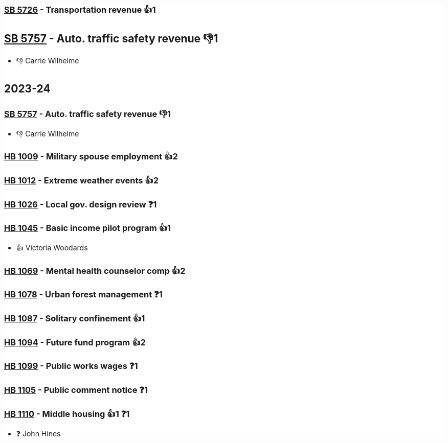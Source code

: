 ### [SB 5726](/bill/2025-26/sb/5726/) - Transportation revenue 👍1  

## [SB 5757](/bill/2025-26/sb/5757/) - Auto. traffic safety revenue  👎1 
* 👎 Carrie Wilhelme

## 2023-24

### [SB 5757](/bill/2023-24/sb/5757/) - Auto. traffic safety revenue  👎1 
* 👎 Carrie Wilhelme

### [HB 1009](/bill/2023-24/hb/1009/) - Military spouse employment 👍2  

### [HB 1012](/bill/2023-24/hb/1012/) - Extreme weather events 👍2  

### [HB 1026](/bill/2023-24/hb/1026/) - Local gov. design review   ❓1

### [HB 1045](/bill/2023-24/hb/1045/) - Basic income pilot program 👍1  
* 👍 Victoria Woodards

### [HB 1069](/bill/2023-24/hb/1069/) - Mental health counselor comp 👍2  

### [HB 1078](/bill/2023-24/hb/1078/) - Urban forest management   ❓1

### [HB 1087](/bill/2023-24/hb/1087/) - Solitary confinement 👍1  

### [HB 1094](/bill/2023-24/hb/1094/) - Future fund program 👍2  

### [HB 1099](/bill/2023-24/hb/1099/) - Public works wages   ❓1

### [HB 1105](/bill/2023-24/hb/1105/) - Public comment notice   ❓1

### [HB 1110](/bill/2023-24/hb/1110/) - Middle housing 👍1  ❓1
* ❓ John Hines

